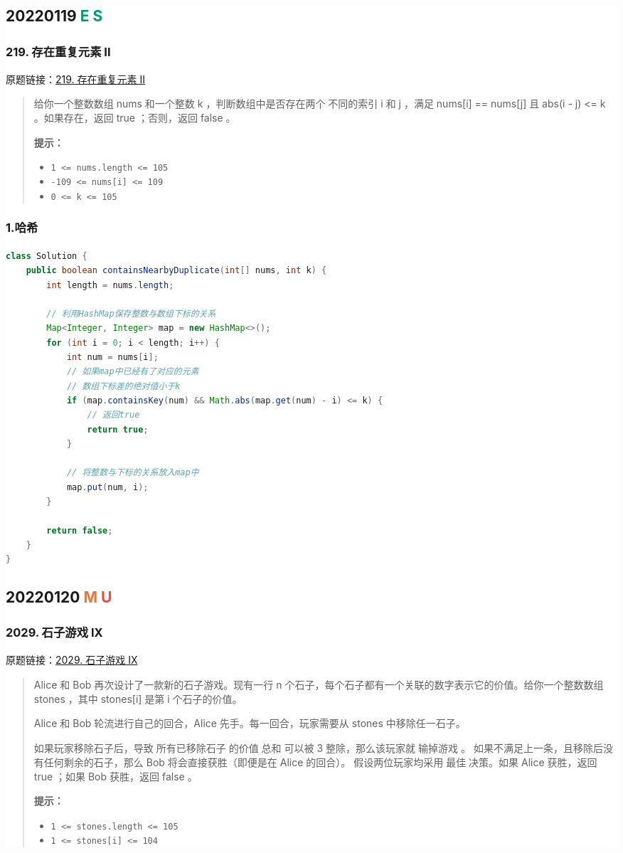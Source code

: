 ## 20220119 <font color=#009975>E</font> <font color=#009975>S</font>

### 219. 存在重复元素 II

原题链接：[219. 存在重复元素 II](https://leetcode-cn.com/problems/contains-duplicate-ii/)

> 给你一个整数数组 nums 和一个整数 k ，判断数组中是否存在两个 不同的索引 i 和 j ，满足 nums[i] == nums[j] 且 abs(i - j) <= k 。如果存在，返回 true ；否则，返回 false 。
>
> **提示：**
>
> - `1 <= nums.length <= 105`
> - `-109 <= nums[i] <= 109`
> - `0 <= k <= 105`

### 1.哈希

``` java
class Solution {
    public boolean containsNearbyDuplicate(int[] nums, int k) {
        int length = nums.length;

        // 利用HashMap保存整数与数组下标的关系
        Map<Integer, Integer> map = new HashMap<>();
        for (int i = 0; i < length; i++) {
            int num = nums[i];
            // 如果map中已经有了对应的元素
            // 数组下标差的绝对值小于k
            if (map.containsKey(num) && Math.abs(map.get(num) - i) <= k) {
                // 返回true
                return true;
            }

            // 将整数与下标的关系放入map中
            map.put(num, i);
        }

        return false;
    }
}
```

## 20220120 <font color=#ed7336>M</font> <font color=#ec4c47>U</font>

### 2029. 石子游戏 IX

原题链接：[2029. 石子游戏 IX](https://leetcode-cn.com/problems/stone-game-ix/)

> Alice 和 Bob 再次设计了一款新的石子游戏。现有一行 n 个石子，每个石子都有一个关联的数字表示它的价值。给你一个整数数组 stones ，其中 stones[i] 是第 i 个石子的价值。
>
> Alice 和 Bob 轮流进行自己的回合，Alice 先手。每一回合，玩家需要从 stones 中移除任一石子。
>
> 如果玩家移除石子后，导致 所有已移除石子 的价值 总和 可以被 3 整除，那么该玩家就 输掉游戏 。
> 如果不满足上一条，且移除后没有任何剩余的石子，那么 Bob 将会直接获胜（即便是在 Alice 的回合）。
> 假设两位玩家均采用 最佳 决策。如果 Alice 获胜，返回 true ；如果 Bob 获胜，返回 false 。
>
> **提示：**
>
> - `1 <= stones.length <= 105`
> - `1 <= stones[i] <= 104`
